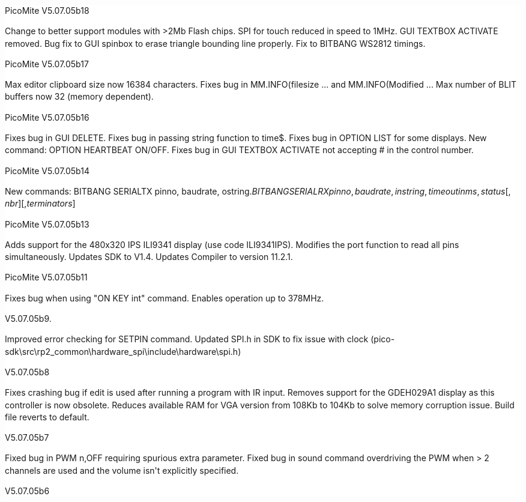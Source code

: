 PicoMite V5.07.05b18

Change to better support modules with >2Mb Flash chips. 
SPI for touch reduced in speed to 1MHz. 
GUI TEXTBOX ACTIVATE removed. 
Bug fix to GUI spinbox to erase triangle bounding line properly. 
Fix to BITBANG WS2812 timings. 

PicoMite V5.07.05b17

Max editor clipboard size now 16384 characters. 
Fixes bug in MM.INFO(filesize ... and MM.INFO(Modified ... 
Max number of BLIT buffers now 32 (memory dependent). 

PicoMite V5.07.05b16

Fixes bug in GUI DELETE. 
Fixes bug in passing string function to time$. 
Fixes bug in OPTION LIST for some displays. 
New command: OPTION HEARTBEAT ON/OFF. 
Fixes bug in GUI TEXTBOX ACTIVATE not accepting # in the control number.


PicoMite V5.07.05b14

New commands: 
BITBANG SERIALTX pinno, baudrate, ostring$. 
BITBANG SERIALRX pinno, baudrate, instring , timeoutinms, status [,nbr] [,terminators$]

PicoMite V5.07.05b13

Adds support for the 480x320 IPS ILI9341 display (use code ILI9341IPS). 
Modifies the port function to read all pins simultaneously. 
Updates SDK to V1.4. 
Updates Compiler to version 11.2.1. 

PicoMite V5.07.05b11

Fixes bug when using "ON KEY int" command. 
Enables operation up to 378MHz. 

V5.07.05b9. 

Improved error checking for SETPIN command. Updated SPI.h in SDK to fix issue with clock (pico-sdk\src\rp2_common\hardware_spi\include\hardware\spi.h)

V5.07.05b8

Fixes crashing bug if edit is used after running a program with IR input. 
Removes support for the GDEH029A1 display as this controller is now obsolete. 
Reduces available RAM for VGA version from 108Kb to 104Kb to solve memory corruption issue. 
Build file reverts to default.

V5.07.05b7

Fixed bug in PWM n,OFF requiring spurious extra parameter. 
Fixed bug in sound command overdriving the PWM when > 2 channels are used and the volume isn't explicitly specified. 

V5.07.05b6
